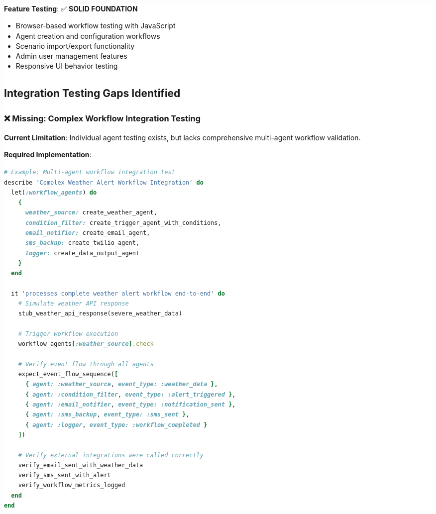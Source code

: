 **Feature Testing**: ✅ **SOLID FOUNDATION**
- Browser-based workflow testing with JavaScript
- Agent creation and configuration workflows
- Scenario import/export functionality
- Admin user management features
- Responsive UI behavior testing

## Integration Testing Gaps Identified

### ❌ Missing: Complex Workflow Integration Testing

**Current Limitation**: Individual agent testing exists, but lacks comprehensive multi-agent workflow validation.

**Required Implementation**:
```ruby
# Example: Multi-agent workflow integration test
describe 'Complex Weather Alert Workflow Integration' do
  let(:workflow_agents) do
    {
      weather_source: create_weather_agent,
      condition_filter: create_trigger_agent_with_conditions,
      email_notifier: create_email_agent,
      sms_backup: create_twilio_agent,
      logger: create_data_output_agent
    }
  end

  it 'processes complete weather alert workflow end-to-end' do
    # Simulate weather API response
    stub_weather_api_response(severe_weather_data)
    
    # Trigger workflow execution
    workflow_agents[:weather_source].check
    
    # Verify event flow through all agents
    expect_event_flow_sequence([
      { agent: :weather_source, event_type: :weather_data },
      { agent: :condition_filter, event_type: :alert_triggered },
      { agent: :email_notifier, event_type: :notification_sent },
      { agent: :sms_backup, event_type: :sms_sent },
      { agent: :logger, event_type: :workflow_completed }
    ])

    # Verify external integrations were called correctly
    verify_email_sent_with_weather_data
    verify_sms_sent_with_alert
    verify_workflow_metrics_logged
  end
end
```

